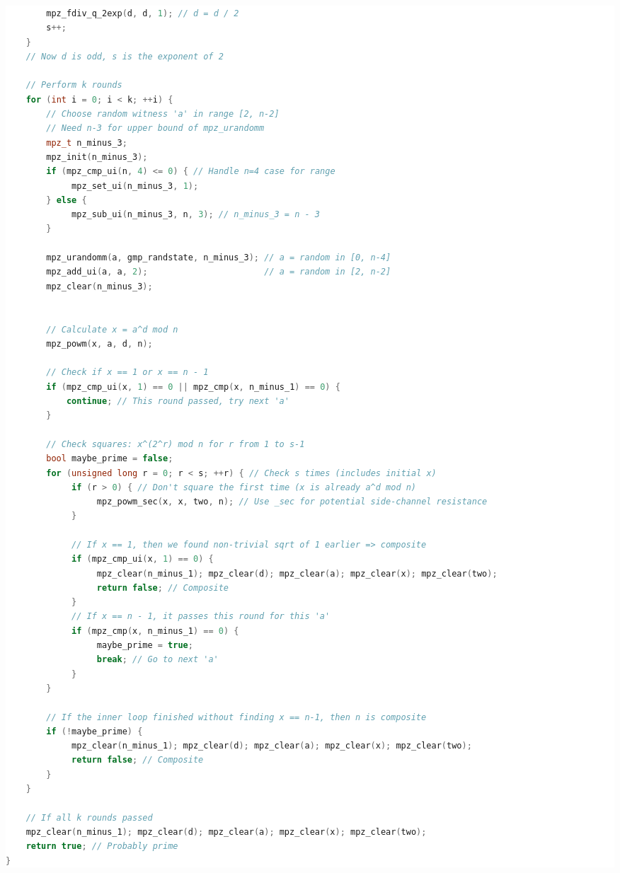 ```c++
        mpz_fdiv_q_2exp(d, d, 1); // d = d / 2
        s++;
    }
    // Now d is odd, s is the exponent of 2

    // Perform k rounds
    for (int i = 0; i < k; ++i) {
        // Choose random witness 'a' in range [2, n-2]
        // Need n-3 for upper bound of mpz_urandomm
        mpz_t n_minus_3;
        mpz_init(n_minus_3);
        if (mpz_cmp_ui(n, 4) <= 0) { // Handle n=4 case for range
             mpz_set_ui(n_minus_3, 1);
        } else {
             mpz_sub_ui(n_minus_3, n, 3); // n_minus_3 = n - 3
        }

        mpz_urandomm(a, gmp_randstate, n_minus_3); // a = random in [0, n-4]
        mpz_add_ui(a, a, 2);                       // a = random in [2, n-2]
        mpz_clear(n_minus_3);


        // Calculate x = a^d mod n
        mpz_powm(x, a, d, n);

        // Check if x == 1 or x == n - 1
        if (mpz_cmp_ui(x, 1) == 0 || mpz_cmp(x, n_minus_1) == 0) {
            continue; // This round passed, try next 'a'
        }

        // Check squares: x^(2^r) mod n for r from 1 to s-1
        bool maybe_prime = false;
        for (unsigned long r = 0; r < s; ++r) { // Check s times (includes initial x)
             if (r > 0) { // Don't square the first time (x is already a^d mod n)
                  mpz_powm_sec(x, x, two, n); // Use _sec for potential side-channel resistance
             }

             // If x == 1, then we found non-trivial sqrt of 1 earlier => composite
             if (mpz_cmp_ui(x, 1) == 0) {
                  mpz_clear(n_minus_1); mpz_clear(d); mpz_clear(a); mpz_clear(x); mpz_clear(two);
                  return false; // Composite
             }
             // If x == n - 1, it passes this round for this 'a'
             if (mpz_cmp(x, n_minus_1) == 0) {
                  maybe_prime = true;
                  break; // Go to next 'a'
             }
        }

        // If the inner loop finished without finding x == n-1, then n is composite
        if (!maybe_prime) {
             mpz_clear(n_minus_1); mpz_clear(d); mpz_clear(a); mpz_clear(x); mpz_clear(two);
             return false; // Composite
        }
    }

    // If all k rounds passed
    mpz_clear(n_minus_1); mpz_clear(d); mpz_clear(a); mpz_clear(x); mpz_clear(two);
    return true; // Probably prime
}
```
